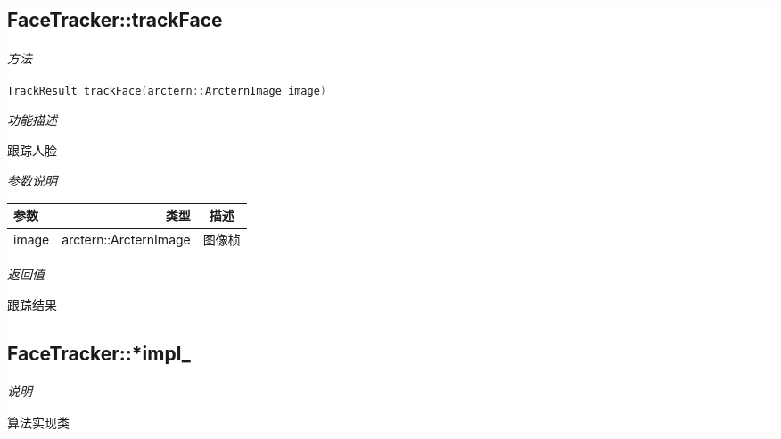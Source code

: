
## FaceTracker::trackFace

*方法*
```c++
TrackResult trackFace(arctern::ArcternImage image)
```
*功能描述*

跟踪人脸


*参数说明*

| 参数      |    类型 | 描述  |
| :-------- | --------:| :--: |
|image|arctern::ArcternImage|图像桢|

*返回值* 

跟踪结果 



## FaceTracker::*impl_

*说明*

算法实现类

